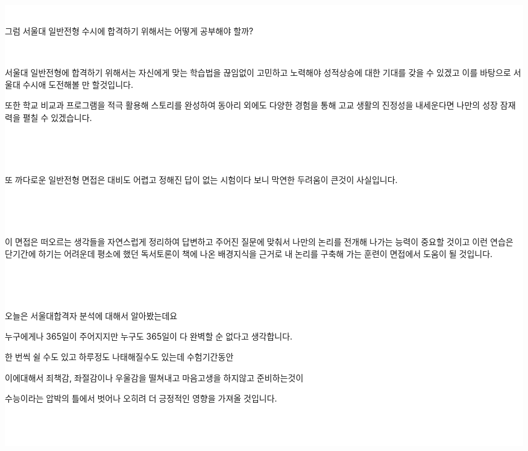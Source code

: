 ​

그럼 서울대 일반전형 수시에 합격하기 위해서는 어떻게 공부해야 할까?

​

서울대 일반전형에 합격하기 위해서는 자신에게 맞는 학습법을 끊임없이 고민하고 노력해야 성적상승에 대한 기대를 갖을 수 있겠고 이를 바탕으로 서울대 수시애 도전해볼 만 할것입니다.

또한 학교 비교과 프로그램을 적극 활용해 스토리를 완성하여 동아리 외에도 다양한 경험을 통해 고교 생활의 진정성을 내세운다면 나만의 성장 잠재력을 펼칠 수 있겠습니다.

​

​

또 까다로운 일반전형 면접은 대비도 어렵고 정해진 답이 없는 시험이다 보니 막연한 두려움이 큰것이 사실입니다.

​

​

이 면접은 떠오르는 생각들을 자연스럽게 정리하여 답변하고 주어진 질문에 맞춰서 나만의 논리를 전개해 나가는 능력이 중요할 것이고 이런 연습은 단기간에 하기는 어려운데 평소에 했던 독서토론이 책에 나온 배경지식을 근거로 내 논리를 구축해 가는 훈련이 면접에서 도움이 될 것입니다.

​

​

오늘은 서울대합격자 분석에 대해서 알아봤는데요

누구에게나 365일이 주어지지만 누구도 365일이 다 완벽할 순 없다고 생각합니다.

한 번씩 쉴 수도 있고 하루정도 나태해질수도 있는데 수험기간동안

이에대해서 죄책감, 좌절감이나 우울감을 떨쳐내고 마음고생을 하지않고 준비하는것이

수능이라는 압박의 틀에서 벗어나 오히려 더 긍정적인 영향을 가져올 것입니다.

​

​
